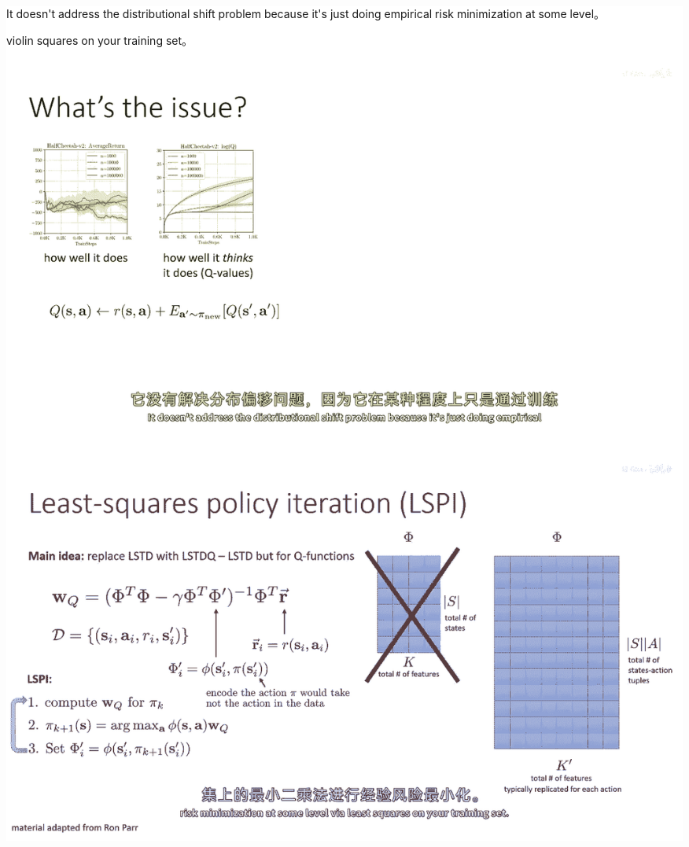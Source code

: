  It doesn't address the distributional shift problem because it's just doing empirical risk minimization at some level。

 violin squares on your training set。

![](img/0bf2f896e76d76890052c1aa468331f2_22.png)

![](img/0bf2f896e76d76890052c1aa468331f2_23.png)

